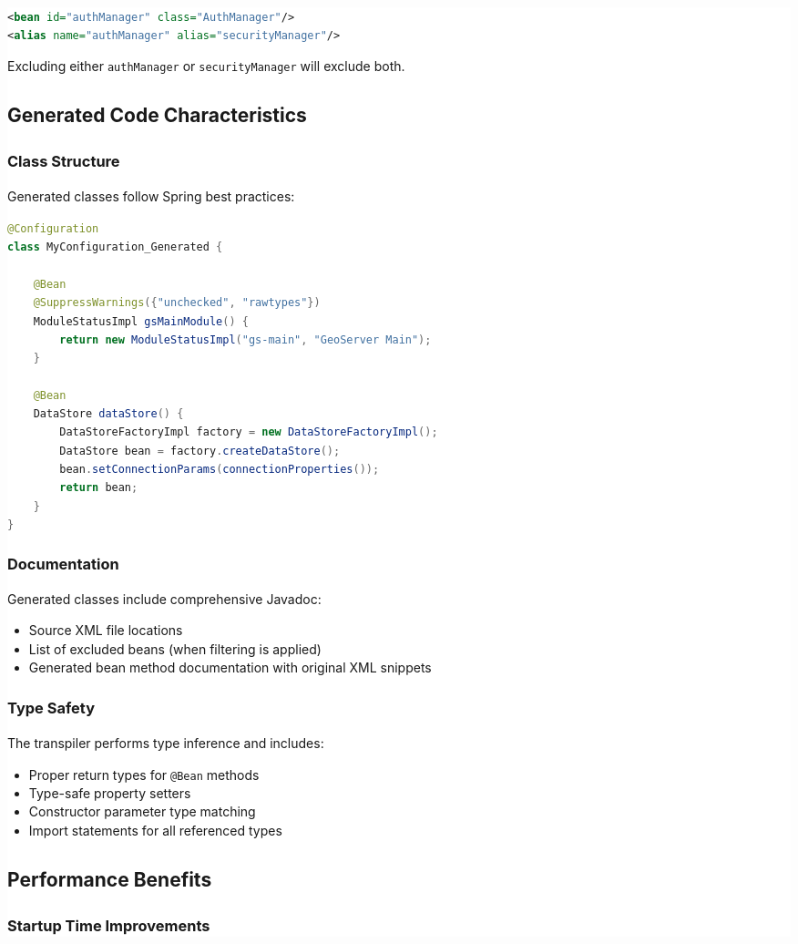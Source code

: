 ```xml
<bean id="authManager" class="AuthManager"/>
<alias name="authManager" alias="securityManager"/>
```

Excluding either `authManager` or `securityManager` will exclude both.

## Generated Code Characteristics

### Class Structure

Generated classes follow Spring best practices:

```java
@Configuration
class MyConfiguration_Generated {
    
    @Bean
    @SuppressWarnings({"unchecked", "rawtypes"})
    ModuleStatusImpl gsMainModule() {
        return new ModuleStatusImpl("gs-main", "GeoServer Main");
    }
    
    @Bean
    DataStore dataStore() {
        DataStoreFactoryImpl factory = new DataStoreFactoryImpl();
        DataStore bean = factory.createDataStore();
        bean.setConnectionParams(connectionProperties());
        return bean;
    }
}
```

### Documentation

Generated classes include comprehensive Javadoc:

- Source XML file locations
- List of excluded beans (when filtering is applied)
- Generated bean method documentation with original XML snippets

### Type Safety

The transpiler performs type inference and includes:

- Proper return types for `@Bean` methods
- Type-safe property setters
- Constructor parameter type matching
- Import statements for all referenced types

## Performance Benefits

### Startup Time Improvements
